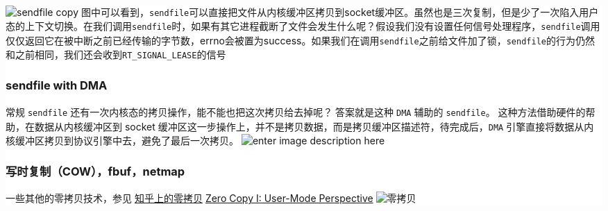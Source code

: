 ![sendfile copy](https://chestnutheng-blog-1254282572.cos.ap-chengdu.myqcloud.com/linux/copy1.png)
图中可以看到，`sendfile`可以直接把文件从内核缓冲区拷贝到socket缓冲区。虽然也是三次复制，但是少了一次陷入用户态的上下文切换。在我们调用`sendfile`时，如果有其它进程截断了文件会发生什么呢？假设我们没有设置任何信号处理程序，`sendfile`调用仅仅返回它在被中断之前已经传输的字节数，errno会被置为success。如果我们在调用`sendfile`之前给文件加了锁，`sendfile`的行为仍然和之前相同，我们还会收到`RT_SIGNAL_LEASE`的信号

### sendfile with DMA
常规 `sendfile` 还有一次内核态的拷贝操作，能不能也把这次拷贝给去掉呢？
答案就是这种 `DMA` 辅助的 `sendfile`。
这种方法借助硬件的帮助，在数据从内核缓冲区到 socket 缓冲区这一步操作上，并不是拷贝数据，而是拷贝缓冲区描述符，待完成后，`DMA` 引擎直接将数据从内核缓冲区拷贝到协议引擎中去，避免了最后一次拷贝。
![enter image description here](https://chestnutheng-blog-1254282572.cos.ap-chengdu.myqcloud.com/linux/copy3.png)

### 写时复制（COW），fbuf，netmap
一些其他的零拷贝技术，参见
[知乎上的零拷贝](https://zhuanlan.zhihu.com/p/76640160)
[Zero Copy I: User-Mode Perspective](https://www.linuxjournal.com/article/6345)
![零拷贝](https://chestnutheng-blog-1254282572.cos.ap-chengdu.myqcloud.com/linux/zerocopy.png)